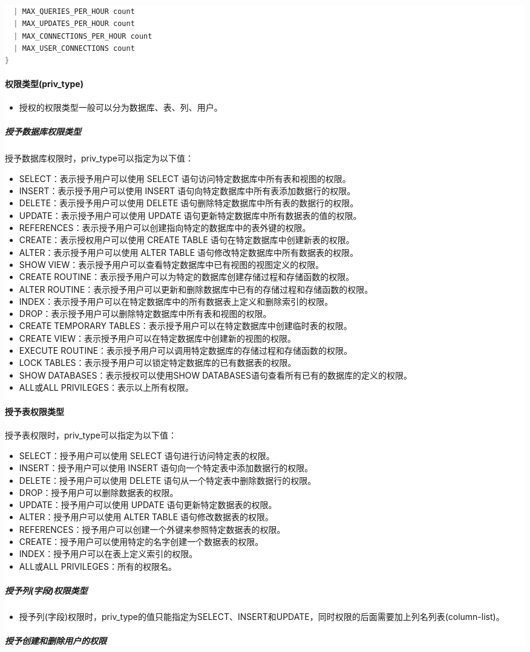 ```java
  | MAX_QUERIES_PER_HOUR count
  | MAX_UPDATES_PER_HOUR count
  | MAX_CONNECTIONS_PER_HOUR count
  | MAX_USER_CONNECTIONS count
}
```

#### 权限类型(priv_type)

- 授权的权限类型一般可以分为数据库、表、列、用户。

##### 授予数据库权限类型

授予数据库权限时，priv_type可以指定为以下值：

- SELECT：表示授予用户可以使用 SELECT 语句访问特定数据库中所有表和视图的权限。 
- INSERT：表示授予用户可以使用 INSERT 语句向特定数据库中所有表添加数据行的权限。 
- DELETE：表示授予用户可以使用 DELETE 语句删除特定数据库中所有表的数据行的权限。 
- UPDATE：表示授予用户可以使用 UPDATE 语句更新特定数据库中所有数据表的值的权限。 
- REFERENCES：表示授予用户可以创建指向特定的数据库中的表外键的权限。 
- CREATE：表示授权用户可以使用 CREATE TABLE 语句在特定数据库中创建新表的权限。 
- ALTER：表示授予用户可以使用 ALTER TABLE 语句修改特定数据库中所有数据表的权限。 
- SHOW VIEW：表示授予用户可以查看特定数据库中已有视图的视图定义的权限。 
- CREATE ROUTINE：表示授予用户可以为特定的数据库创建存储过程和存储函数的权限。 
- ALTER ROUTINE：表示授予用户可以更新和删除数据库中已有的存储过程和存储函数的权限。 
- INDEX：表示授予用户可以在特定数据库中的所有数据表上定义和删除索引的权限。 
- DROP：表示授予用户可以删除特定数据库中所有表和视图的权限。 
- CREATE TEMPORARY TABLES：表示授予用户可以在特定数据库中创建临时表的权限。 
- CREATE VIEW：表示授予用户可以在特定数据库中创建新的视图的权限。 
- EXECUTE ROUTINE：表示授予用户可以调用特定数据库的存储过程和存储函数的权限。 
- LOCK TABLES：表示授予用户可以锁定特定数据库的已有数据表的权限。 
- SHOW DATABASES：表示授权可以使用SHOW DATABASES语句查看所有已有的数据库的定义的权限。 
- ALL或ALL PRIVILEGES：表示以上所有权限。

#### 授予表权限类型

授予表权限时，priv_type可以指定为以下值：

- SELECT：授予用户可以使用 SELECT 语句进行访问特定表的权限。 
- INSERT：授予用户可以使用 INSERT 语句向一个特定表中添加数据行的权限。 
- DELETE：授予用户可以使用 DELETE 语句从一个特定表中删除数据行的权限。 
- DROP：授予用户可以删除数据表的权限。 
- UPDATE：授予用户可以使用 UPDATE 语句更新特定数据表的权限。 
- ALTER：授予用户可以使用 ALTER TABLE 语句修改数据表的权限。 
- REFERENCES：授予用户可以创建一个外键来参照特定数据表的权限。 
- CREATE：授予用户可以使用特定的名字创建一个数据表的权限。 
- INDEX：授予用户可以在表上定义索引的权限。 
- ALL或ALL PRIVILEGES：所有的权限名。

##### 授予列(字段)权限类型

- 授予列(字段)权限时，priv_type的值只能指定为SELECT、INSERT和UPDATE，同时权限的后面需要加上列名列表(column-list)。

##### 授予创建和删除用户的权限
